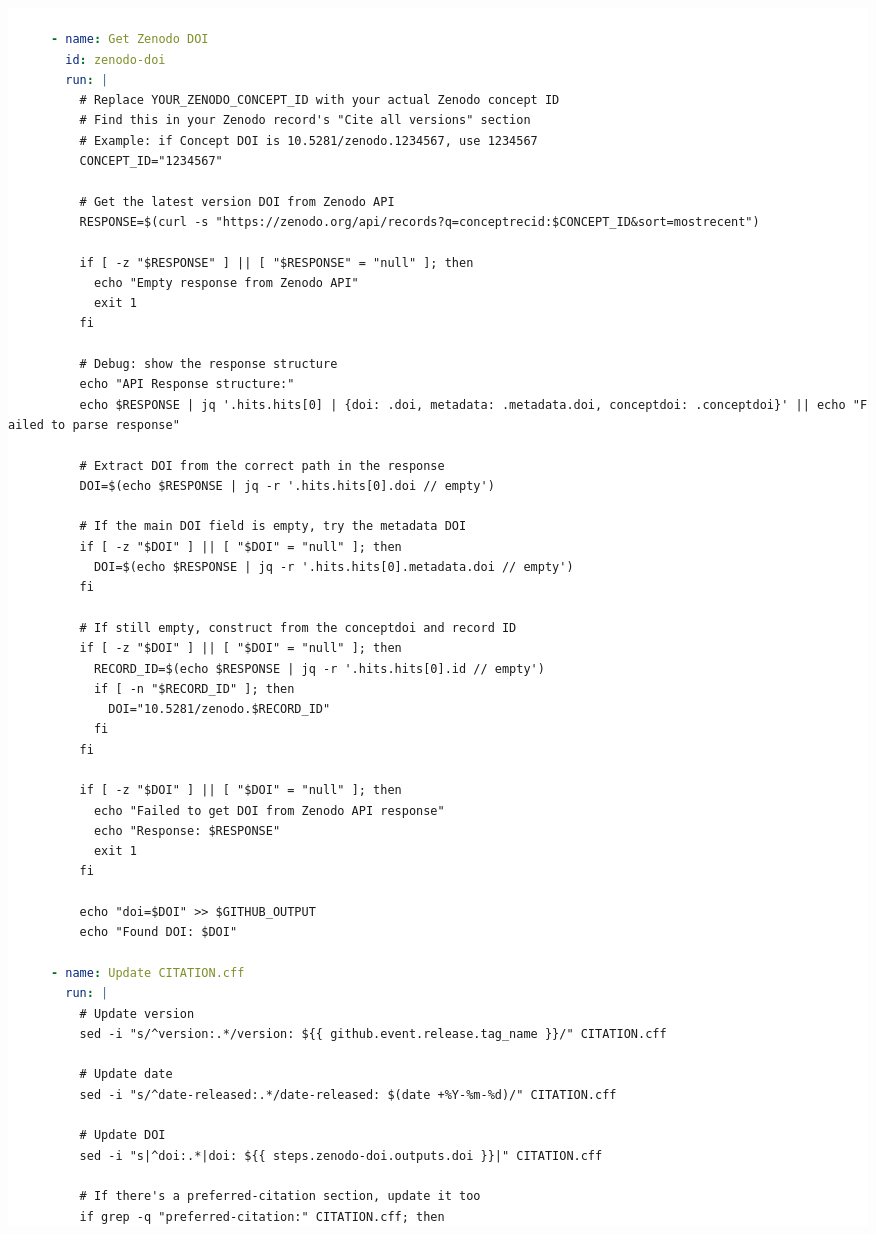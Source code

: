 ```yaml

      - name: Get Zenodo DOI
        id: zenodo-doi
        run: |
          # Replace YOUR_ZENODO_CONCEPT_ID with your actual Zenodo concept ID
          # Find this in your Zenodo record's "Cite all versions" section
          # Example: if Concept DOI is 10.5281/zenodo.1234567, use 1234567
          CONCEPT_ID="1234567"

          # Get the latest version DOI from Zenodo API
          RESPONSE=$(curl -s "https://zenodo.org/api/records?q=conceptrecid:$CONCEPT_ID&sort=mostrecent")
          
          if [ -z "$RESPONSE" ] || [ "$RESPONSE" = "null" ]; then
            echo "Empty response from Zenodo API"
            exit 1
          fi
          
          # Debug: show the response structure
          echo "API Response structure:"
          echo $RESPONSE | jq '.hits.hits[0] | {doi: .doi, metadata: .metadata.doi, conceptdoi: .conceptdoi}' || echo "Failed to parse response"
          
          # Extract DOI from the correct path in the response
          DOI=$(echo $RESPONSE | jq -r '.hits.hits[0].doi // empty')
          
          # If the main DOI field is empty, try the metadata DOI
          if [ -z "$DOI" ] || [ "$DOI" = "null" ]; then
            DOI=$(echo $RESPONSE | jq -r '.hits.hits[0].metadata.doi // empty')
          fi
          
          # If still empty, construct from the conceptdoi and record ID
          if [ -z "$DOI" ] || [ "$DOI" = "null" ]; then
            RECORD_ID=$(echo $RESPONSE | jq -r '.hits.hits[0].id // empty')
            if [ -n "$RECORD_ID" ]; then
              DOI="10.5281/zenodo.$RECORD_ID"
            fi
          fi
          
          if [ -z "$DOI" ] || [ "$DOI" = "null" ]; then
            echo "Failed to get DOI from Zenodo API response"
            echo "Response: $RESPONSE"
            exit 1
          fi
          
          echo "doi=$DOI" >> $GITHUB_OUTPUT
          echo "Found DOI: $DOI"

      - name: Update CITATION.cff
        run: |
          # Update version
          sed -i "s/^version:.*/version: ${{ github.event.release.tag_name }}/" CITATION.cff
          
          # Update date
          sed -i "s/^date-released:.*/date-released: $(date +%Y-%m-%d)/" CITATION.cff
          
          # Update DOI
          sed -i "s|^doi:.*|doi: ${{ steps.zenodo-doi.outputs.doi }}|" CITATION.cff
          
          # If there's a preferred-citation section, update it too
          if grep -q "preferred-citation:" CITATION.cff; then
```